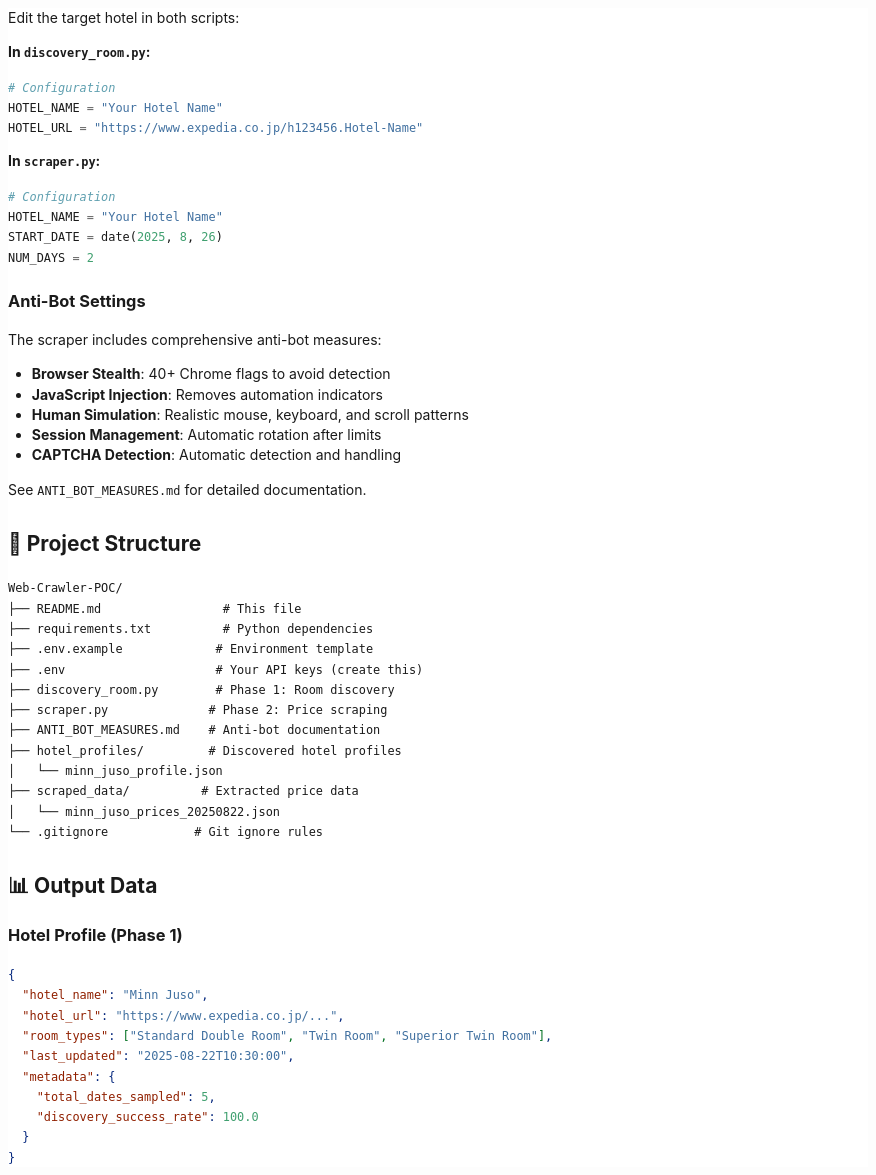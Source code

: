 Edit the target hotel in both scripts:

**In `discovery_room.py`:**

```python
# Configuration
HOTEL_NAME = "Your Hotel Name"
HOTEL_URL = "https://www.expedia.co.jp/h123456.Hotel-Name"
```

**In `scraper.py`:**

```python
# Configuration
HOTEL_NAME = "Your Hotel Name"
START_DATE = date(2025, 8, 26)
NUM_DAYS = 2
```

### Anti-Bot Settings

The scraper includes comprehensive anti-bot measures:

- **Browser Stealth**: 40+ Chrome flags to avoid detection
- **JavaScript Injection**: Removes automation indicators
- **Human Simulation**: Realistic mouse, keyboard, and scroll patterns
- **Session Management**: Automatic rotation after limits
- **CAPTCHA Detection**: Automatic detection and handling

See `ANTI_BOT_MEASURES.md` for detailed documentation.

## 📁 Project Structure

```
Web-Crawler-POC/
├── README.md                 # This file
├── requirements.txt          # Python dependencies
├── .env.example             # Environment template
├── .env                     # Your API keys (create this)
├── discovery_room.py        # Phase 1: Room discovery
├── scraper.py              # Phase 2: Price scraping
├── ANTI_BOT_MEASURES.md    # Anti-bot documentation
├── hotel_profiles/         # Discovered hotel profiles
│   └── minn_juso_profile.json
├── scraped_data/          # Extracted price data
│   └── minn_juso_prices_20250822.json
└── .gitignore            # Git ignore rules
```

## 📊 Output Data

### Hotel Profile (Phase 1)

```json
{
  "hotel_name": "Minn Juso",
  "hotel_url": "https://www.expedia.co.jp/...",
  "room_types": ["Standard Double Room", "Twin Room", "Superior Twin Room"],
  "last_updated": "2025-08-22T10:30:00",
  "metadata": {
    "total_dates_sampled": 5,
    "discovery_success_rate": 100.0
  }
}
```
